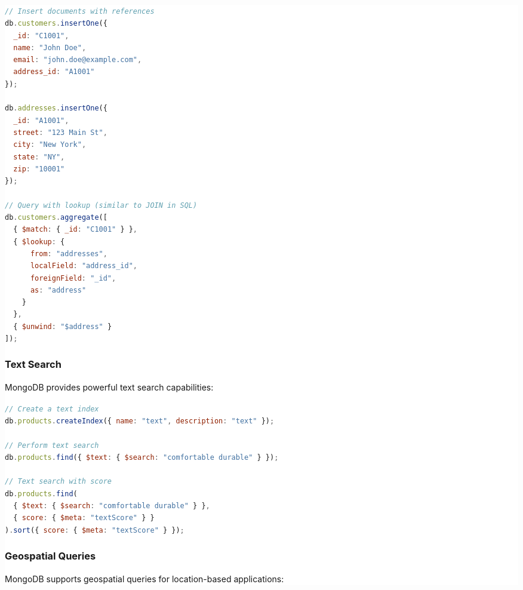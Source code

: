 ```javascript
// Insert documents with references
db.customers.insertOne({
  _id: "C1001",
  name: "John Doe",
  email: "john.doe@example.com",
  address_id: "A1001"
});

db.addresses.insertOne({
  _id: "A1001",
  street: "123 Main St",
  city: "New York",
  state: "NY",
  zip: "10001"
});

// Query with lookup (similar to JOIN in SQL)
db.customers.aggregate([
  { $match: { _id: "C1001" } },
  { $lookup: {
      from: "addresses",
      localField: "address_id",
      foreignField: "_id",
      as: "address"
    }
  },
  { $unwind: "$address" }
]);
```

### Text Search

MongoDB provides powerful text search capabilities:

```javascript
// Create a text index
db.products.createIndex({ name: "text", description: "text" });

// Perform text search
db.products.find({ $text: { $search: "comfortable durable" } });

// Text search with score
db.products.find(
  { $text: { $search: "comfortable durable" } },
  { score: { $meta: "textScore" } }
).sort({ score: { $meta: "textScore" } });
```

### Geospatial Queries

MongoDB supports geospatial queries for location-based applications:
